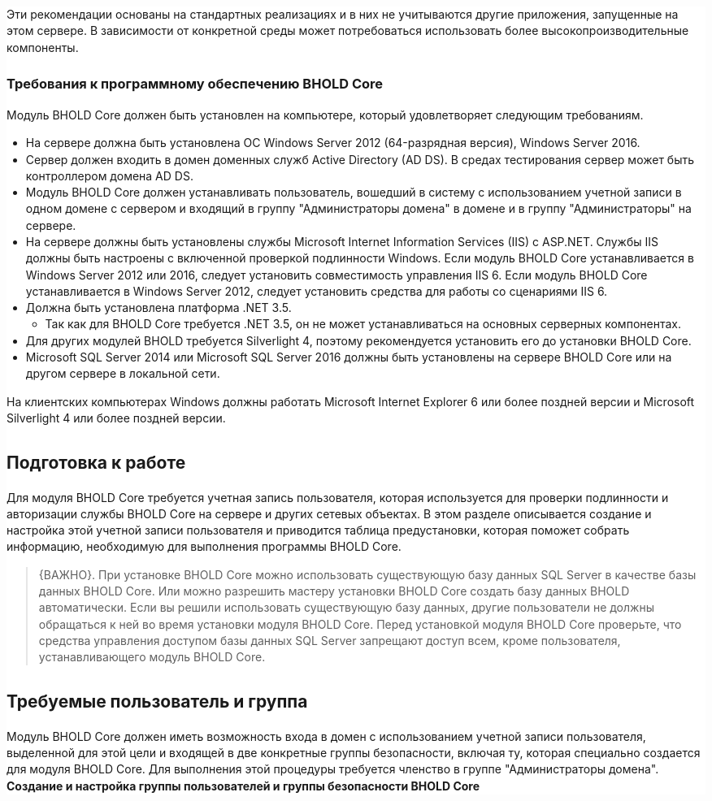 Эти рекомендации основаны на стандартных реализациях и в них не учитываются другие приложения, запущенные на этом сервере. В зависимости от конкретной среды может потребоваться использовать более высокопроизводительные компоненты.

### <a name="bhold-core-software-requirements"></a>Требования к программному обеспечению BHOLD Core

Модуль BHOLD Core должен быть установлен на компьютере, который удовлетворяет следующим требованиям.

- На сервере должна быть установлена ОС Windows Server 2012 (64-разрядная версия), Windows Server 2016. 
- Сервер должен входить в домен доменных служб Active Directory (AD DS). В средах тестирования сервер может быть контроллером домена AD DS.
- Модуль BHOLD Core должен устанавливать пользователь, вошедший в систему с использованием учетной записи в одном домене с сервером и входящий в группу "Администраторы домена" в домене и в группу "Администраторы" на сервере.
- На сервере должны быть установлены службы Microsoft Internet Information Services (IIS) с ASP.NET. Службы IIS должны быть настроены с включенной проверкой подлинности Windows. Если модуль BHOLD Core устанавливается в Windows Server 2012 или 2016, следует установить совместимость управления IIS 6. Если модуль BHOLD Core устанавливается в Windows Server 2012, следует установить средства для работы со сценариями IIS 6.
- Должна быть установлена платформа .NET 3.5.
  - Так как для BHOLD Core требуется .NET 3.5, он не может устанавливаться на основных серверных компонентах.
- Для других модулей BHOLD требуется Silverlight 4, поэтому рекомендуется установить его до установки BHOLD Core.
- Microsoft SQL Server 2014 или Microsoft SQL Server 2016 должны быть установлены на сервере BHOLD Core или на другом сервере в локальной сети. 

На клиентских компьютерах Windows должны работать Microsoft Internet Explorer 6 или более поздней версии и Microsoft Silverlight 4 или более поздней версии.

## <a name="before-you-begin"></a>Подготовка к работе

Для модуля BHOLD Core требуется учетная запись пользователя, которая используется для проверки подлинности и авторизации службы BHOLD Core на сервере и других сетевых объектах. В этом разделе описывается создание и настройка этой учетной записи пользователя и приводится таблица предустановки, которая поможет собрать информацию, необходимую для выполнения программы BHOLD Core.

>{ВАЖНО}. При установке BHOLD Core можно использовать существующую базу данных SQL Server в качестве базы данных BHOLD Core. Или можно разрешить мастеру установки BHOLD Core создать базу данных BHOLD автоматически. Если вы решили использовать существующую базу данных, другие пользователи не должны обращаться к ней во время установки модуля BHOLD Core. Перед установкой модуля BHOLD Core проверьте, что средства управления доступом базы данных SQL Server запрещают доступ всем, кроме пользователя, устанавливающего модуль BHOLD Core.

## <a name="required-user-and-group"></a>Требуемые пользователь и группа

Модуль BHOLD Core должен иметь возможность входа в домен с использованием учетной записи пользователя, выделенной для этой цели и входящей в две конкретные группы безопасности, включая ту, которая специально создается для модуля BHOLD Core. Для выполнения этой процедуры требуется членство в группе "Администраторы домена".
**Создание и настройка группы пользователей и группы безопасности BHOLD Core**
